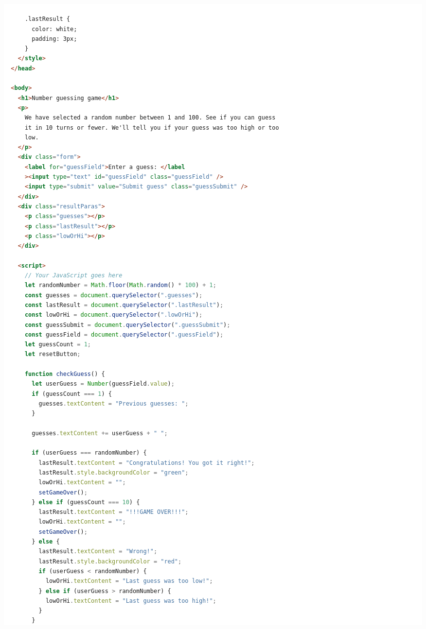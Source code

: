 ```html hidden

      .lastResult {
        color: white;
        padding: 3px;
      }
    </style>
  </head>

  <body>
    <h1>Number guessing game</h1>
    <p>
      We have selected a random number between 1 and 100. See if you can guess
      it in 10 turns or fewer. We'll tell you if your guess was too high or too
      low.
    </p>
    <div class="form">
      <label for="guessField">Enter a guess: </label
      ><input type="text" id="guessField" class="guessField" />
      <input type="submit" value="Submit guess" class="guessSubmit" />
    </div>
    <div class="resultParas">
      <p class="guesses"></p>
      <p class="lastResult"></p>
      <p class="lowOrHi"></p>
    </div>

    <script>
      // Your JavaScript goes here
      let randomNumber = Math.floor(Math.random() * 100) + 1;
      const guesses = document.querySelector(".guesses");
      const lastResult = document.querySelector(".lastResult");
      const lowOrHi = document.querySelector(".lowOrHi");
      const guessSubmit = document.querySelector(".guessSubmit");
      const guessField = document.querySelector(".guessField");
      let guessCount = 1;
      let resetButton;

      function checkGuess() {
        let userGuess = Number(guessField.value);
        if (guessCount === 1) {
          guesses.textContent = "Previous guesses: ";
        }

        guesses.textContent += userGuess + " ";

        if (userGuess === randomNumber) {
          lastResult.textContent = "Congratulations! You got it right!";
          lastResult.style.backgroundColor = "green";
          lowOrHi.textContent = "";
          setGameOver();
        } else if (guessCount === 10) {
          lastResult.textContent = "!!!GAME OVER!!!";
          lowOrHi.textContent = "";
          setGameOver();
        } else {
          lastResult.textContent = "Wrong!";
          lastResult.style.backgroundColor = "red";
          if (userGuess < randomNumber) {
            lowOrHi.textContent = "Last guess was too low!";
          } else if (userGuess > randomNumber) {
            lowOrHi.textContent = "Last guess was too high!";
          }
        }
```
